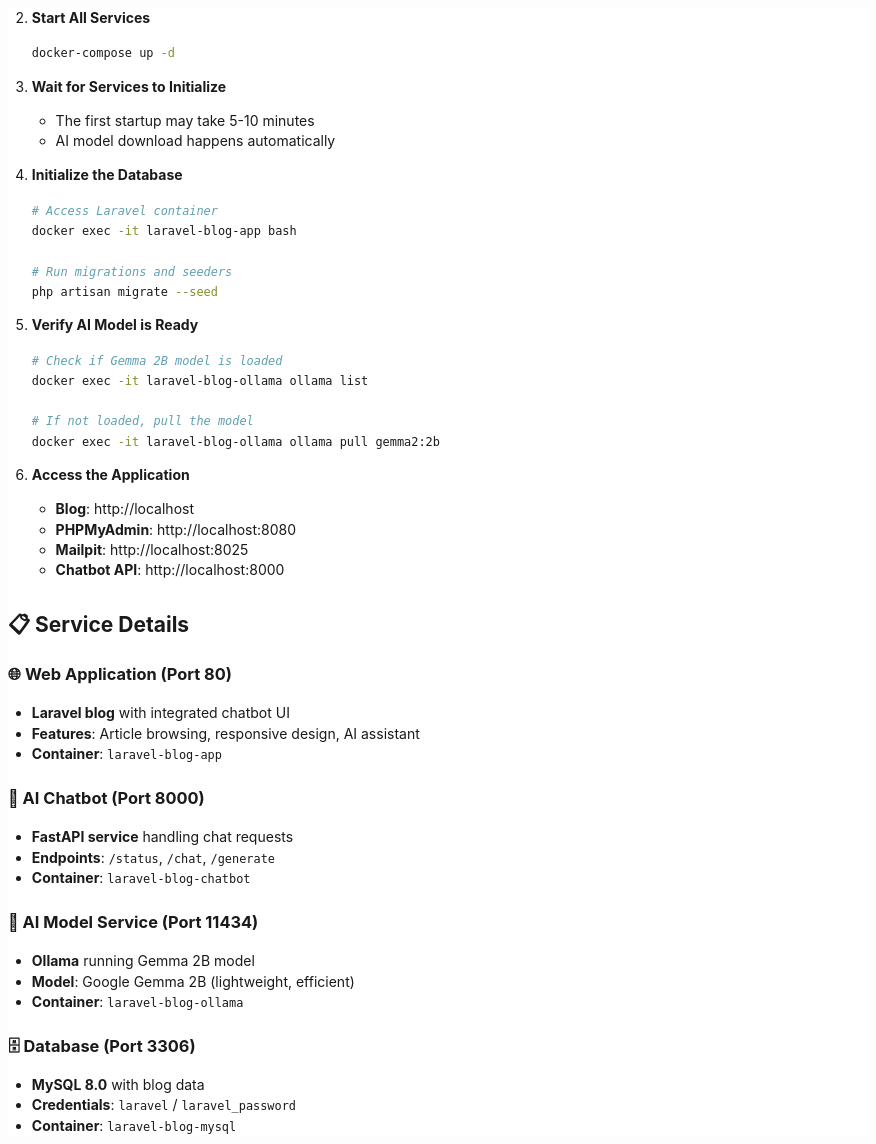 2. **Start All Services**
   ```bash
   docker-compose up -d
   ```

3. **Wait for Services to Initialize**
   - The first startup may take 5-10 minutes
   - AI model download happens automatically

4. **Initialize the Database**
   ```bash
   # Access Laravel container
   docker exec -it laravel-blog-app bash
   
   # Run migrations and seeders
   php artisan migrate --seed
   ```

5. **Verify AI Model is Ready**
   ```bash
   # Check if Gemma 2B model is loaded
   docker exec -it laravel-blog-ollama ollama list
   
   # If not loaded, pull the model
   docker exec -it laravel-blog-ollama ollama pull gemma2:2b
   ```

6. **Access the Application**
   - **Blog**: http://localhost
   - **PHPMyAdmin**: http://localhost:8080
   - **Mailpit**: http://localhost:8025
   - **Chatbot API**: http://localhost:8000

## 📋 Service Details

### 🌐 Web Application (Port 80)
- **Laravel blog** with integrated chatbot UI
- **Features**: Article browsing, responsive design, AI assistant
- **Container**: `laravel-blog-app`

### 🤖 AI Chatbot (Port 8000)
- **FastAPI service** handling chat requests
- **Endpoints**: `/status`, `/chat`, `/generate`
- **Container**: `laravel-blog-chatbot`

### 🧠 AI Model Service (Port 11434)
- **Ollama** running Gemma 2B model
- **Model**: Google Gemma 2B (lightweight, efficient)
- **Container**: `laravel-blog-ollama`

### 🗄️ Database (Port 3306)
- **MySQL 8.0** with blog data
- **Credentials**: `laravel` / `laravel_password`
- **Container**: `laravel-blog-mysql`

